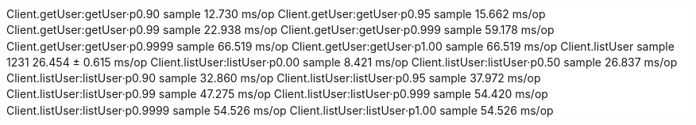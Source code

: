 Client.getUser:getUser·p0.90          sample        12.730           ms/op
Client.getUser:getUser·p0.95          sample        15.662           ms/op
Client.getUser:getUser·p0.99          sample        22.938           ms/op
Client.getUser:getUser·p0.999         sample        59.178           ms/op
Client.getUser:getUser·p0.9999        sample        66.519           ms/op
Client.getUser:getUser·p1.00          sample        66.519           ms/op
Client.listUser                       sample  1231  26.454 ± 0.615   ms/op
Client.listUser:listUser·p0.00        sample         8.421           ms/op
Client.listUser:listUser·p0.50        sample        26.837           ms/op
Client.listUser:listUser·p0.90        sample        32.860           ms/op
Client.listUser:listUser·p0.95        sample        37.972           ms/op
Client.listUser:listUser·p0.99        sample        47.275           ms/op
Client.listUser:listUser·p0.999       sample        54.420           ms/op
Client.listUser:listUser·p0.9999      sample        54.526           ms/op
Client.listUser:listUser·p1.00        sample        54.526           ms/op
